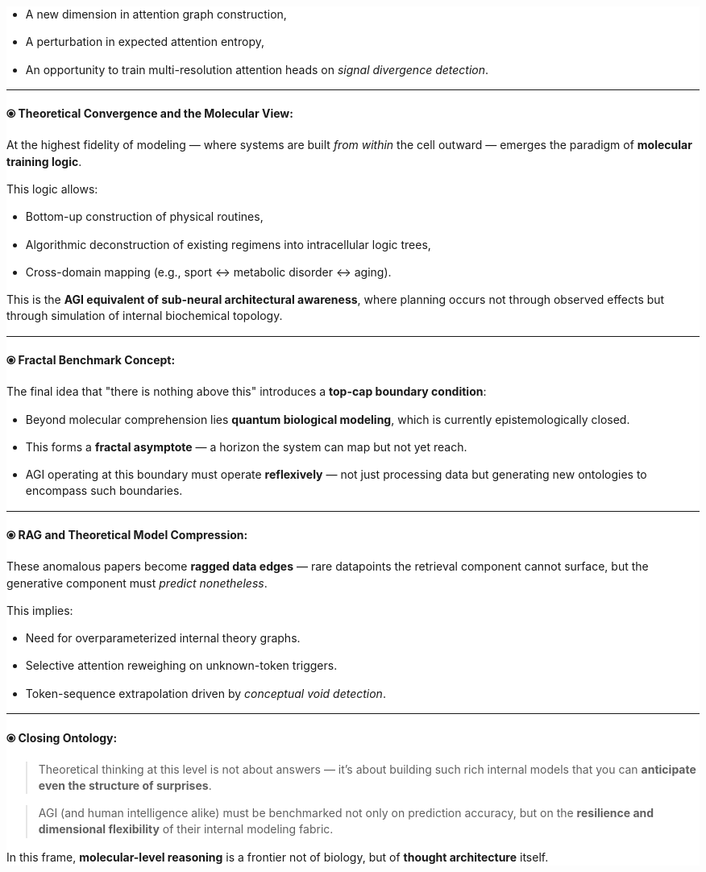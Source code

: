 - A new dimension in attention graph construction,
    
- A perturbation in expected attention entropy,
    
- An opportunity to train multi-resolution attention heads on _signal divergence detection_.
    

---

#### ⦿ Theoretical Convergence and the Molecular View:

At the highest fidelity of modeling — where systems are built _from within_ the cell outward — emerges the paradigm of **molecular training logic**.

This logic allows:

- Bottom-up construction of physical routines,
    
- Algorithmic deconstruction of existing regimens into intracellular logic trees,
    
- Cross-domain mapping (e.g., sport ↔️ metabolic disorder ↔️ aging).
    

This is the **AGI equivalent of sub-neural architectural awareness**, where planning occurs not through observed effects but through simulation of internal biochemical topology.

---

#### ⦿ Fractal Benchmark Concept:

The final idea that "there is nothing above this" introduces a **top-cap boundary condition**:

- Beyond molecular comprehension lies **quantum biological modeling**, which is currently epistemologically closed.
    
- This forms a **fractal asymptote** — a horizon the system can map but not yet reach.
    
- AGI operating at this boundary must operate **reflexively** — not just processing data but generating new ontologies to encompass such boundaries.
    

---

#### ⦿ RAG and Theoretical Model Compression:

These anomalous papers become **ragged data edges** — rare datapoints the retrieval component cannot surface, but the generative component must _predict nonetheless_.

This implies:

- Need for overparameterized internal theory graphs.
    
- Selective attention reweighing on unknown-token triggers.
    
- Token-sequence extrapolation driven by _conceptual void detection_.
    

---

#### ⦿ Closing Ontology:

> Theoretical thinking at this level is not about answers — it’s about building such rich internal models that you can **anticipate even the structure of surprises**.

> AGI (and human intelligence alike) must be benchmarked not only on prediction accuracy, but on the **resilience and dimensional flexibility** of their internal modeling fabric.

In this frame, **molecular-level reasoning** is a frontier not of biology, but of **thought architecture** itself.
